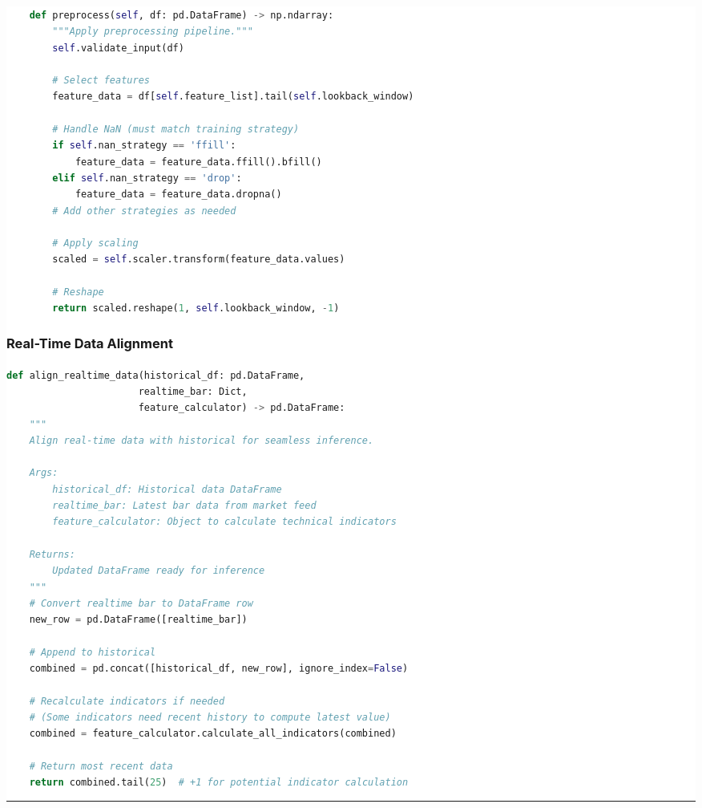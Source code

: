 ```python
    def preprocess(self, df: pd.DataFrame) -> np.ndarray:
        """Apply preprocessing pipeline."""
        self.validate_input(df)
        
        # Select features
        feature_data = df[self.feature_list].tail(self.lookback_window)
        
        # Handle NaN (must match training strategy)
        if self.nan_strategy == 'ffill':
            feature_data = feature_data.ffill().bfill()
        elif self.nan_strategy == 'drop':
            feature_data = feature_data.dropna()
        # Add other strategies as needed
        
        # Apply scaling
        scaled = self.scaler.transform(feature_data.values)
        
        # Reshape
        return scaled.reshape(1, self.lookback_window, -1)
```

### Real-Time Data Alignment

```python
def align_realtime_data(historical_df: pd.DataFrame,
                       realtime_bar: Dict,
                       feature_calculator) -> pd.DataFrame:
    """
    Align real-time data with historical for seamless inference.
    
    Args:
        historical_df: Historical data DataFrame
        realtime_bar: Latest bar data from market feed
        feature_calculator: Object to calculate technical indicators
        
    Returns:
        Updated DataFrame ready for inference
    """
    # Convert realtime bar to DataFrame row
    new_row = pd.DataFrame([realtime_bar])
    
    # Append to historical
    combined = pd.concat([historical_df, new_row], ignore_index=False)
    
    # Recalculate indicators if needed
    # (Some indicators need recent history to compute latest value)
    combined = feature_calculator.calculate_all_indicators(combined)
    
    # Return most recent data
    return combined.tail(25)  # +1 for potential indicator calculation
```

---